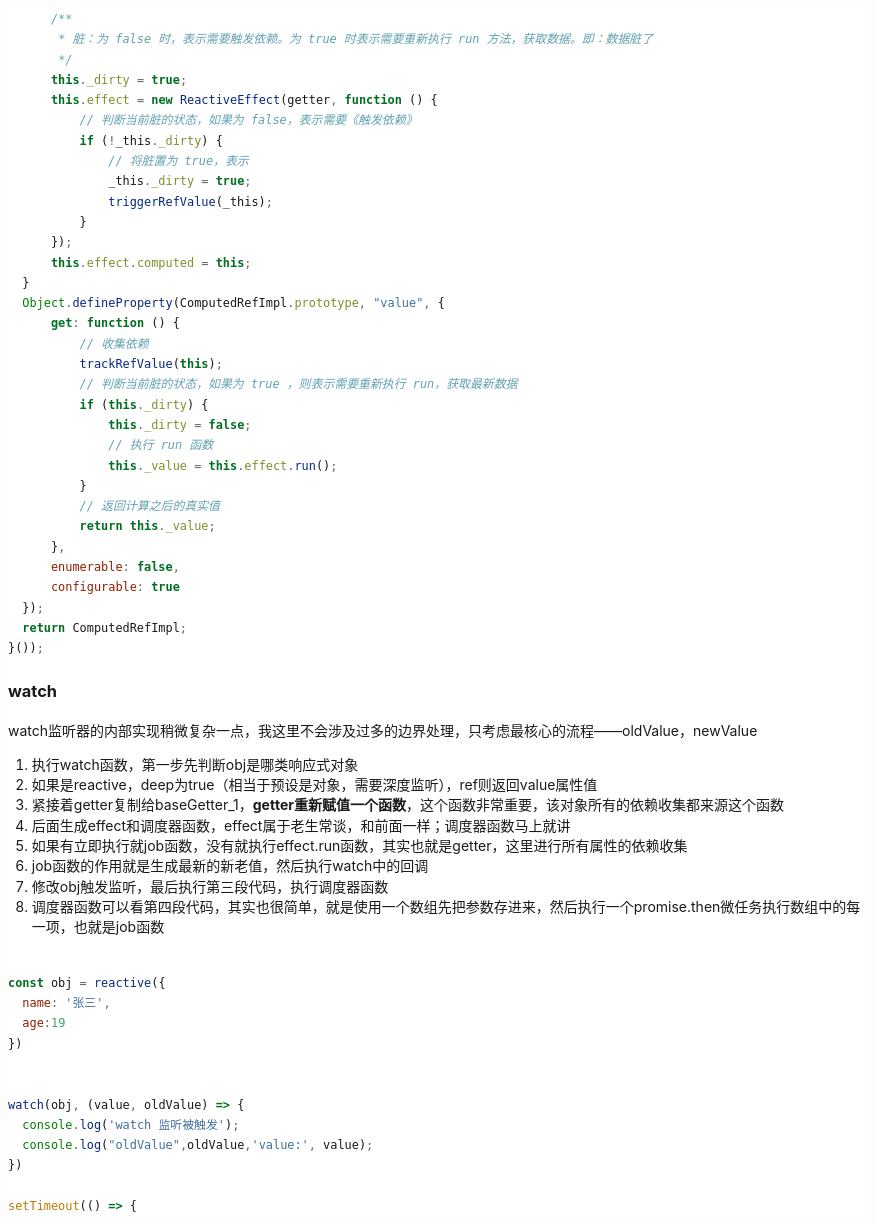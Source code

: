 ```js
      /**
       * 脏：为 false 时，表示需要触发依赖。为 true 时表示需要重新执行 run 方法，获取数据。即：数据脏了
       */
      this._dirty = true;
      this.effect = new ReactiveEffect(getter, function () {
          // 判断当前脏的状态，如果为 false，表示需要《触发依赖》
          if (!_this._dirty) {
              // 将脏置为 true，表示
              _this._dirty = true;
              triggerRefValue(_this);
          }
      });
      this.effect.computed = this;
  }
  Object.defineProperty(ComputedRefImpl.prototype, "value", {
      get: function () {
          // 收集依赖
          trackRefValue(this);
          // 判断当前脏的状态，如果为 true ，则表示需要重新执行 run，获取最新数据
          if (this._dirty) {
              this._dirty = false;
              // 执行 run 函数
              this._value = this.effect.run();
          }
          // 返回计算之后的真实值
          return this._value;
      },
      enumerable: false,
      configurable: true
  });
  return ComputedRefImpl;
}());

```





### watch

watch监听器的内部实现稍微复杂一点，我这里不会涉及过多的边界处理，只考虑最核心的流程——oldValue，newValue

1. 执行watch函数，第一步先判断obj是哪类响应式对象
2. 如果是reactive，deep为true（相当于预设是对象，需要深度监听），ref则返回value属性值
3. 紧接着getter复制给baseGetter_1，**getter重新赋值一个函数**，这个函数非常重要，该对象所有的依赖收集都来源这个函数
4. 后面生成effect和调度器函数，effect属于老生常谈，和前面一样；调度器函数马上就讲
5. 如果有立即执行就job函数，没有就执行effect.run函数，其实也就是getter，这里进行所有属性的依赖收集
6. job函数的作用就是生成最新的新老值，然后执行watch中的回调
7. 修改obj触发监听，最后执行第三段代码，执行调度器函数
8. 调度器函数可以看第四段代码，其实也很简单，就是使用一个数组先把参数存进来，然后执行一个promise.then微任务执行数组中的每一项，也就是job函数

```js

const obj = reactive({
  name: '张三',
  age:19
})


watch(obj, (value, oldValue) => {
  console.log('watch 监听被触发');
  console.log("oldValue",oldValue,'value:', value);
})

setTimeout(() => {
```